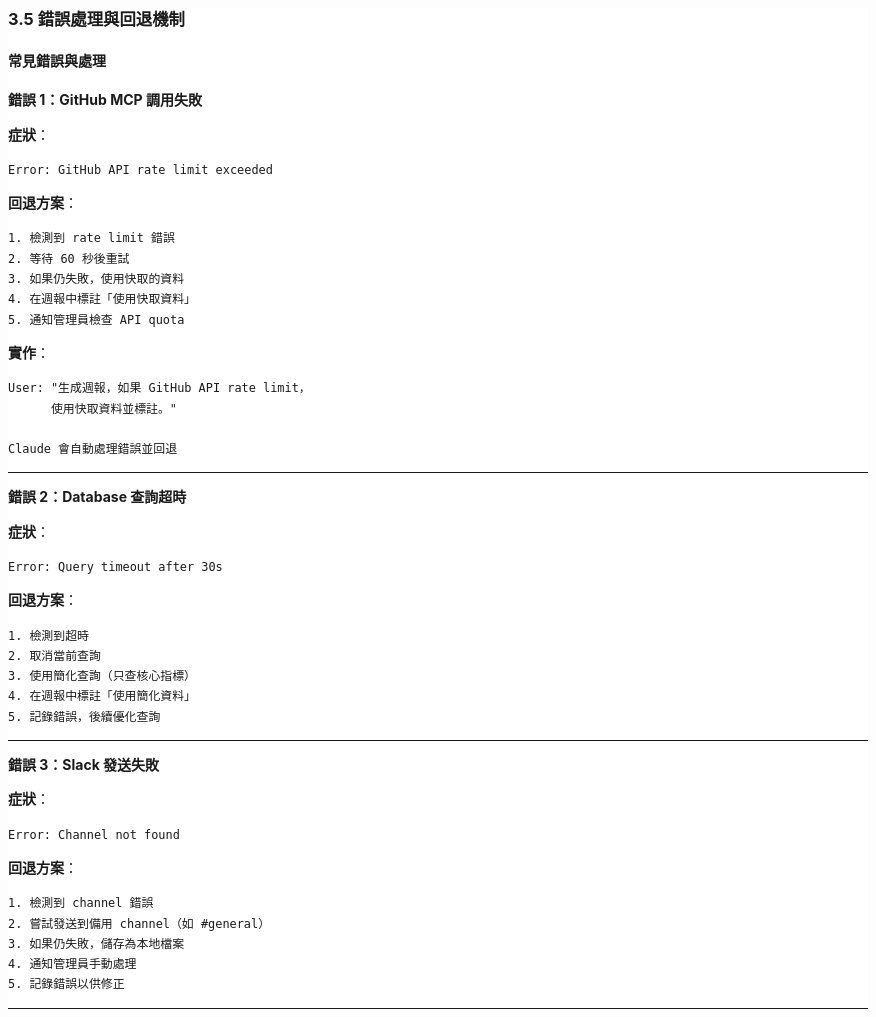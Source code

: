 
### 3.5 錯誤處理與回退機制

#### 常見錯誤與處理

**錯誤 1：GitHub MCP 調用失敗**

**症狀**：
```
Error: GitHub API rate limit exceeded
```

**回退方案**：
```
1. 檢測到 rate limit 錯誤
2. 等待 60 秒後重試
3. 如果仍失敗，使用快取的資料
4. 在週報中標註「使用快取資料」
5. 通知管理員檢查 API quota
```

**實作**：
```
User: "生成週報，如果 GitHub API rate limit，
      使用快取資料並標註。"

Claude 會自動處理錯誤並回退
```

---

**錯誤 2：Database 查詢超時**

**症狀**：
```
Error: Query timeout after 30s
```

**回退方案**：
```
1. 檢測到超時
2. 取消當前查詢
3. 使用簡化查詢（只查核心指標）
4. 在週報中標註「使用簡化資料」
5. 記錄錯誤，後續優化查詢
```

---

**錯誤 3：Slack 發送失敗**

**症狀**：
```
Error: Channel not found
```

**回退方案**：
```
1. 檢測到 channel 錯誤
2. 嘗試發送到備用 channel（如 #general）
3. 如果仍失敗，儲存為本地檔案
4. 通知管理員手動處理
5. 記錄錯誤以供修正
```

---